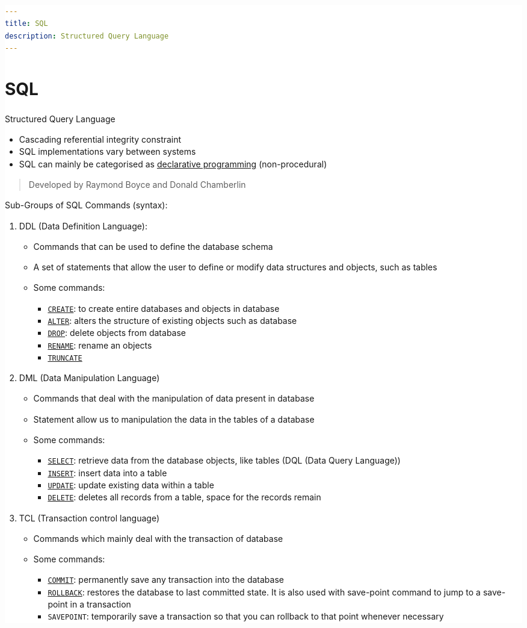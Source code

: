 ```yaml
---
title: SQL
description: Structured Query Language
---
```


# SQL

Structured Query Language

- Cascading referential integrity constraint
- SQL implementations vary between systems
- SQL can mainly be categorised as [declarative programming](../../Concepts/Programming_Paradigms/) (non-procedural)

> Developed by Raymond Boyce and Donald Chamberlin

Sub-Groups of SQL Commands (syntax):

1. DDL (Data Definition Language):

   - Commands that can be used to define the database schema
   - A set of statements that allow the user to define or modify data structures and objects, such as tables
   - Some commands:

     - [`CREATE`](#create): to create entire databases and objects in database
     - [`ALTER`](#alter): alters the structure of existing objects such as database
     - [`DROP`](#drop): delete objects from database
     - [`RENAME`](#rename): rename an objects
     - [`TRUNCATE`](#truncate)

2. DML (Data Manipulation Language)

   - Commands that deal with the manipulation of data present in database
   - Statement allow us to manipulation the data in the tables of a database
   - Some commands:

     - [`SELECT`](#select): retrieve data from the database objects, like tables (DQL (Data Query Language))
     - [`INSERT`](#insert): insert data into a table
     - [`UPDATE`](#update): update existing data within a table
     - [`DELETE`](#delete): deletes all records from a table, space for the records remain

3. TCL (Transaction control language)

   - Commands which mainly deal with the transaction of database
   - Some commands:

     - [`COMMIT`](#commit): permanently save any transaction into the database
     - [`ROLLBACK`](#rollback): restores the database to last committed state. It is also used with save-point command to jump to a save-point in a transaction
     - `SAVEPOINT`: temporarily save a transaction so that you can rollback to that point whenever necessary
